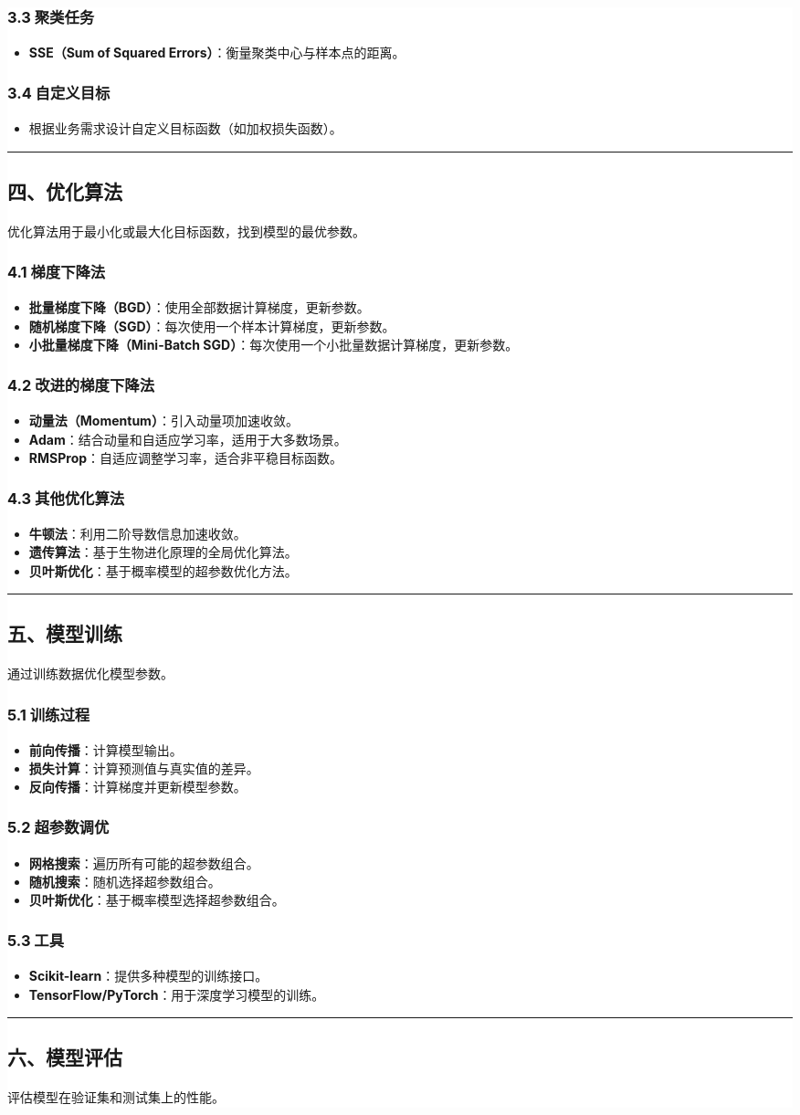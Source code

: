 ### 3.3 聚类任务
- **SSE（Sum of Squared Errors）**：衡量聚类中心与样本点的距离。

### 3.4 自定义目标
- 根据业务需求设计自定义目标函数（如加权损失函数）。

---

## 四、优化算法
优化算法用于最小化或最大化目标函数，找到模型的最优参数。

### 4.1 梯度下降法
- **批量梯度下降（BGD）**：使用全部数据计算梯度，更新参数。
- **随机梯度下降（SGD）**：每次使用一个样本计算梯度，更新参数。
- **小批量梯度下降（Mini-Batch SGD）**：每次使用一个小批量数据计算梯度，更新参数。

### 4.2 改进的梯度下降法
- **动量法（Momentum）**：引入动量项加速收敛。
- **Adam**：结合动量和自适应学习率，适用于大多数场景。
- **RMSProp**：自适应调整学习率，适合非平稳目标函数。

### 4.3 其他优化算法
- **牛顿法**：利用二阶导数信息加速收敛。
- **遗传算法**：基于生物进化原理的全局优化算法。
- **贝叶斯优化**：基于概率模型的超参数优化方法。

---

## 五、模型训练
通过训练数据优化模型参数。

### 5.1 训练过程
- **前向传播**：计算模型输出。
- **损失计算**：计算预测值与真实值的差异。
- **反向传播**：计算梯度并更新模型参数。

### 5.2 超参数调优
- **网格搜索**：遍历所有可能的超参数组合。
- **随机搜索**：随机选择超参数组合。
- **贝叶斯优化**：基于概率模型选择超参数组合。

### 5.3 工具
- **Scikit-learn**：提供多种模型的训练接口。
- **TensorFlow/PyTorch**：用于深度学习模型的训练。

---

## 六、模型评估
评估模型在验证集和测试集上的性能。

